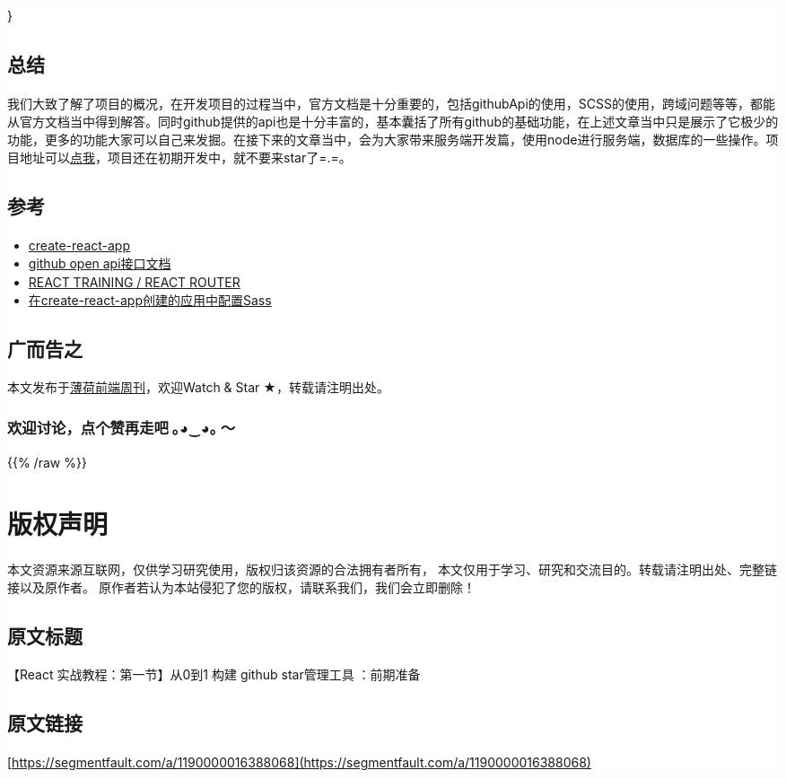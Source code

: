  } </code></pre><h2 id="articleHeader13">&#x603B;&#x7ED3;</h2><p>&#x6211;&#x4EEC;&#x5927;&#x81F4;&#x4E86;&#x89E3;&#x4E86;&#x9879;&#x76EE;&#x7684;&#x6982;&#x51B5;&#xFF0C;&#x5728;&#x5F00;&#x53D1;&#x9879;&#x76EE;&#x7684;&#x8FC7;&#x7A0B;&#x5F53;&#x4E2D;&#xFF0C;&#x5B98;&#x65B9;&#x6587;&#x6863;&#x662F;&#x5341;&#x5206;&#x91CD;&#x8981;&#x7684;&#xFF0C;&#x5305;&#x62EC;githubApi&#x7684;&#x4F7F;&#x7528;&#xFF0C;SCSS&#x7684;&#x4F7F;&#x7528;&#xFF0C;&#x8DE8;&#x57DF;&#x95EE;&#x9898;&#x7B49;&#x7B49;&#xFF0C;&#x90FD;&#x80FD;&#x4ECE;&#x5B98;&#x65B9;&#x6587;&#x6863;&#x5F53;&#x4E2D;&#x5F97;&#x5230;&#x89E3;&#x7B54;&#x3002;&#x540C;&#x65F6;github&#x63D0;&#x4F9B;&#x7684;api&#x4E5F;&#x662F;&#x5341;&#x5206;&#x4E30;&#x5BCC;&#x7684;&#xFF0C;&#x57FA;&#x672C;&#x56CA;&#x62EC;&#x4E86;&#x6240;&#x6709;github&#x7684;&#x57FA;&#x7840;&#x529F;&#x80FD;&#xFF0C;&#x5728;&#x4E0A;&#x8FF0;&#x6587;&#x7AE0;&#x5F53;&#x4E2D;&#x53EA;&#x662F;&#x5C55;&#x793A;&#x4E86;&#x5B83;&#x6781;&#x5C11;&#x7684;&#x529F;&#x80FD;&#xFF0C;&#x66F4;&#x591A;&#x7684;&#x529F;&#x80FD;&#x5927;&#x5BB6;&#x53EF;&#x4EE5;&#x81EA;&#x5DF1;&#x6765;&#x53D1;&#x6398;&#x3002;&#x5728;&#x63A5;&#x4E0B;&#x6765;&#x7684;&#x6587;&#x7AE0;&#x5F53;&#x4E2D;&#xFF0C;&#x4F1A;&#x4E3A;&#x5927;&#x5BB6;&#x5E26;&#x6765;&#x670D;&#x52A1;&#x7AEF;&#x5F00;&#x53D1;&#x7BC7;&#xFF0C;&#x4F7F;&#x7528;node&#x8FDB;&#x884C;&#x670D;&#x52A1;&#x7AEF;&#xFF0C;&#x6570;&#x636E;&#x5E93;&#x7684;&#x4E00;&#x4E9B;&#x64CD;&#x4F5C;&#x3002;&#x9879;&#x76EE;&#x5730;&#x5740;&#x53EF;&#x4EE5;<a href="https://github.com/Baifann/react-github-star-manager" rel="nofollow noreferrer" target="_blank">&#x70B9;&#x6211;</a>&#xFF0C;&#x9879;&#x76EE;&#x8FD8;&#x5728;&#x521D;&#x671F;&#x5F00;&#x53D1;&#x4E2D;&#xFF0C;&#x5C31;&#x4E0D;&#x8981;&#x6765;star&#x4E86;=.=&#x3002;</p><h2 id="articleHeader14">&#x53C2;&#x8003;</h2><ul><li><a href="https://github.com/facebook/create-react-app/blob/master/packages/react-scripts/template/README.md#proxying-api-requests-in-development" rel="nofollow noreferrer" target="_blank">create-react-app</a></li><li><a href="https://developer.github.com/v3/" rel="nofollow noreferrer" target="_blank">github open api&#x63A5;&#x53E3;&#x6587;&#x6863;</a></li><li><a href="https://reacttraining.com/react-router/web/guides/philosophy" rel="nofollow noreferrer" target="_blank">REACT TRAINING / REACT ROUTER</a></li><li><a href="https://www.jianshu.com/p/cf477a7eb48f" rel="nofollow noreferrer" target="_blank">&#x5728;create-react-app&#x521B;&#x5EFA;&#x7684;&#x5E94;&#x7528;&#x4E2D;&#x914D;&#x7F6E;Sass</a></li></ul><h2 id="articleHeader15">&#x5E7F;&#x800C;&#x544A;&#x4E4B;</h2><p>&#x672C;&#x6587;&#x53D1;&#x5E03;&#x4E8E;<a href="https://github.com/BooheeFE/weekly" rel="nofollow noreferrer" target="_blank">&#x8584;&#x8377;&#x524D;&#x7AEF;&#x5468;&#x520A;</a>&#xFF0C;&#x6B22;&#x8FCE;Watch &amp; Star &#x2605;&#xFF0C;&#x8F6C;&#x8F7D;&#x8BF7;&#x6CE8;&#x660E;&#x51FA;&#x5904;&#x3002;</p><h3 id="articleHeader16">&#x6B22;&#x8FCE;&#x8BA8;&#x8BBA;&#xFF0C;&#x70B9;&#x4E2A;&#x8D5E;&#x518D;&#x8D70;&#x5427; &#xFF61;&#x25D5;&#x203F;&#x25D5;&#xFF61; &#xFF5E;</h3>
{{% /raw %}}

# 版权声明
本文资源来源互联网，仅供学习研究使用，版权归该资源的合法拥有者所有，
本文仅用于学习、研究和交流目的。转载请注明出处、完整链接以及原作者。
原作者若认为本站侵犯了您的版权，请联系我们，我们会立即删除！

## 原文标题
【React 实战教程：第一节】从0到1 构建 github star管理工具 ：前期准备

## 原文链接
[https://segmentfault.com/a/1190000016388068](https://segmentfault.com/a/1190000016388068)


